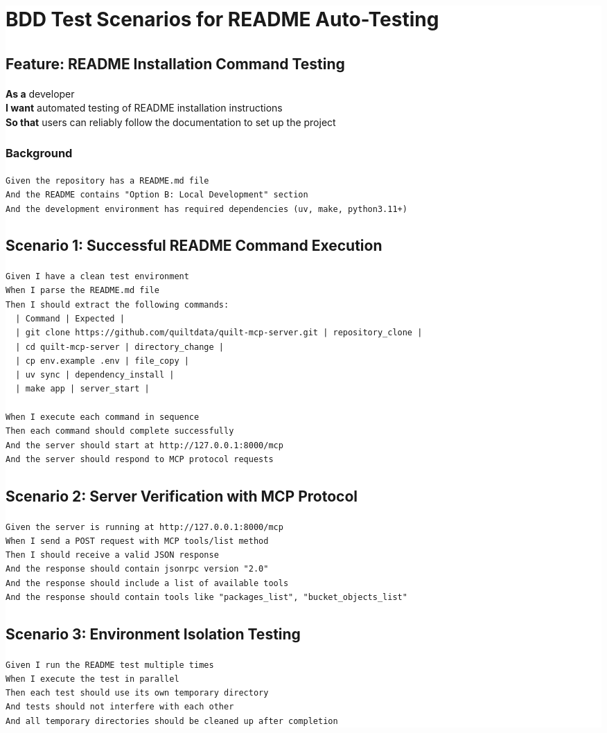 # BDD Test Scenarios for README Auto-Testing

## Feature: README Installation Command Testing

**As a** developer  
**I want** automated testing of README installation instructions  
**So that** users can reliably follow the documentation to set up the project

### Background
```gherkin
Given the repository has a README.md file
And the README contains "Option B: Local Development" section
And the development environment has required dependencies (uv, make, python3.11+)
```

## Scenario 1: Successful README Command Execution

```gherkin
Given I have a clean test environment
When I parse the README.md file
Then I should extract the following commands:
  | Command | Expected |
  | git clone https://github.com/quiltdata/quilt-mcp-server.git | repository_clone |
  | cd quilt-mcp-server | directory_change |
  | cp env.example .env | file_copy |
  | uv sync | dependency_install |
  | make app | server_start |

When I execute each command in sequence
Then each command should complete successfully
And the server should start at http://127.0.0.1:8000/mcp
And the server should respond to MCP protocol requests
```

## Scenario 2: Server Verification with MCP Protocol

```gherkin
Given the server is running at http://127.0.0.1:8000/mcp
When I send a POST request with MCP tools/list method
Then I should receive a valid JSON response
And the response should contain jsonrpc version "2.0"
And the response should include a list of available tools
And the response should contain tools like "packages_list", "bucket_objects_list"
```

## Scenario 3: Environment Isolation Testing

```gherkin
Given I run the README test multiple times
When I execute the test in parallel
Then each test should use its own temporary directory
And tests should not interfere with each other
And all temporary directories should be cleaned up after completion
```
